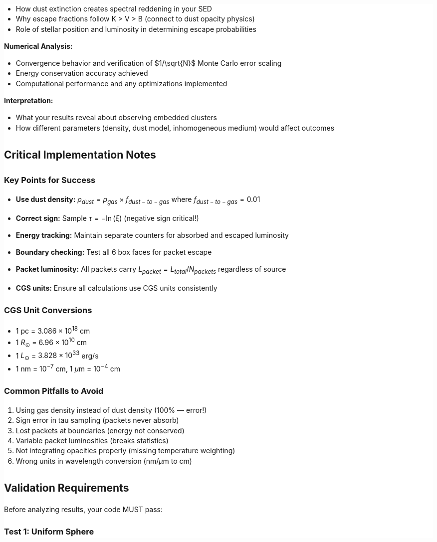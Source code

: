 - How dust extinction creates spectral reddening in your SED
- Why escape fractions follow K > V > B (connect to dust opacity physics)
- Role of stellar position and luminosity in determining escape probabilities

**Numerical Analysis:**

- Convergence behavior and verification of $1/\sqrt{N}$ Monte Carlo error scaling
- Energy conservation accuracy achieved
- Computational performance and any optimizations implemented

**Interpretation:**

- What your results reveal about observing embedded clusters
- How different parameters (density, dust model, inhomogeneous medium) would affect outcomes

## Critical Implementation Notes

### Key Points for Success

- **Use dust density:** $\rho_{dust} = \rho_{gas} \times f_{dust-to-gas}$ where $f_{dust-to-gas} = 0.01$

- **Correct sign:** Sample $\tau = -\ln(\xi)$ (negative sign critical!)

- **Energy tracking:** Maintain separate counters for absorbed and escaped luminosity

- **Boundary checking:** Test all 6 box faces for packet escape

- **Packet luminosity:** All packets carry $L_{packet} = L_{total}/N_{packets}$ regardless of source

- **CGS units:** Ensure all calculations use CGS units consistently

### CGS Unit Conversions

- 1 pc = $3.086 \times 10^{18}$ cm
- 1 $R_\odot$ = $6.96 \times 10^{10}$ cm  
- 1 $L_\odot$ = $3.828 \times 10^{33}$ erg/s
- 1 nm = $10^{-7}$ cm, 1 $\mu$m = $10^{-4}$ cm

### Common Pitfalls to Avoid

1. Using gas density instead of dust density (100\% — error!)
2. Sign error in tau sampling (packets never absorb)
3. Lost packets at boundaries (energy not conserved)
4. Variable packet luminosities (breaks statistics)
5. Not integrating opacities properly (missing temperature weighting)
6. Wrong units in wavelength conversion (nm/$\mu$m to cm)

## Validation Requirements

Before analyzing results, your code MUST pass:

### Test 1: Uniform Sphere
